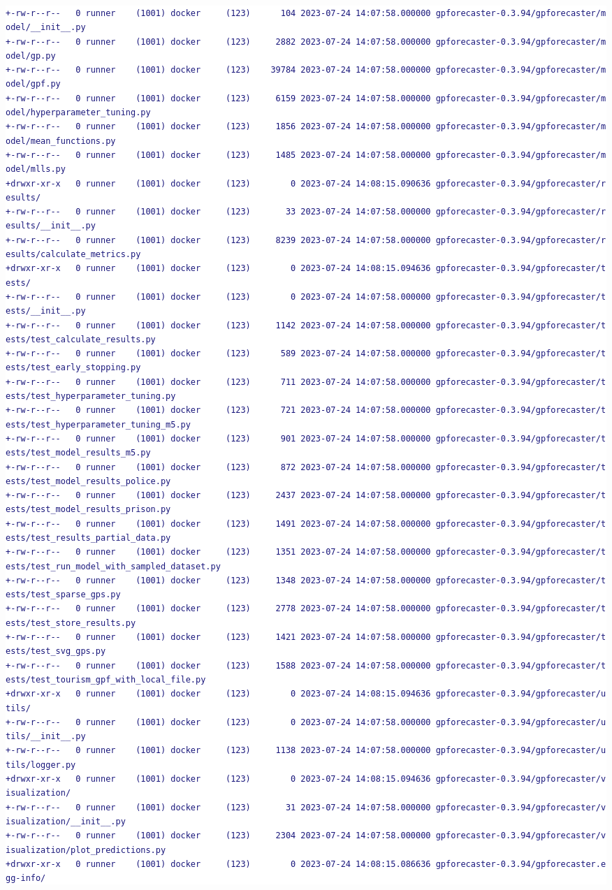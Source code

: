 ```diff
+-rw-r--r--   0 runner    (1001) docker     (123)      104 2023-07-24 14:07:58.000000 gpforecaster-0.3.94/gpforecaster/model/__init__.py
+-rw-r--r--   0 runner    (1001) docker     (123)     2882 2023-07-24 14:07:58.000000 gpforecaster-0.3.94/gpforecaster/model/gp.py
+-rw-r--r--   0 runner    (1001) docker     (123)    39784 2023-07-24 14:07:58.000000 gpforecaster-0.3.94/gpforecaster/model/gpf.py
+-rw-r--r--   0 runner    (1001) docker     (123)     6159 2023-07-24 14:07:58.000000 gpforecaster-0.3.94/gpforecaster/model/hyperparameter_tuning.py
+-rw-r--r--   0 runner    (1001) docker     (123)     1856 2023-07-24 14:07:58.000000 gpforecaster-0.3.94/gpforecaster/model/mean_functions.py
+-rw-r--r--   0 runner    (1001) docker     (123)     1485 2023-07-24 14:07:58.000000 gpforecaster-0.3.94/gpforecaster/model/mlls.py
+drwxr-xr-x   0 runner    (1001) docker     (123)        0 2023-07-24 14:08:15.090636 gpforecaster-0.3.94/gpforecaster/results/
+-rw-r--r--   0 runner    (1001) docker     (123)       33 2023-07-24 14:07:58.000000 gpforecaster-0.3.94/gpforecaster/results/__init__.py
+-rw-r--r--   0 runner    (1001) docker     (123)     8239 2023-07-24 14:07:58.000000 gpforecaster-0.3.94/gpforecaster/results/calculate_metrics.py
+drwxr-xr-x   0 runner    (1001) docker     (123)        0 2023-07-24 14:08:15.094636 gpforecaster-0.3.94/gpforecaster/tests/
+-rw-r--r--   0 runner    (1001) docker     (123)        0 2023-07-24 14:07:58.000000 gpforecaster-0.3.94/gpforecaster/tests/__init__.py
+-rw-r--r--   0 runner    (1001) docker     (123)     1142 2023-07-24 14:07:58.000000 gpforecaster-0.3.94/gpforecaster/tests/test_calculate_results.py
+-rw-r--r--   0 runner    (1001) docker     (123)      589 2023-07-24 14:07:58.000000 gpforecaster-0.3.94/gpforecaster/tests/test_early_stopping.py
+-rw-r--r--   0 runner    (1001) docker     (123)      711 2023-07-24 14:07:58.000000 gpforecaster-0.3.94/gpforecaster/tests/test_hyperparameter_tuning.py
+-rw-r--r--   0 runner    (1001) docker     (123)      721 2023-07-24 14:07:58.000000 gpforecaster-0.3.94/gpforecaster/tests/test_hyperparameter_tuning_m5.py
+-rw-r--r--   0 runner    (1001) docker     (123)      901 2023-07-24 14:07:58.000000 gpforecaster-0.3.94/gpforecaster/tests/test_model_results_m5.py
+-rw-r--r--   0 runner    (1001) docker     (123)      872 2023-07-24 14:07:58.000000 gpforecaster-0.3.94/gpforecaster/tests/test_model_results_police.py
+-rw-r--r--   0 runner    (1001) docker     (123)     2437 2023-07-24 14:07:58.000000 gpforecaster-0.3.94/gpforecaster/tests/test_model_results_prison.py
+-rw-r--r--   0 runner    (1001) docker     (123)     1491 2023-07-24 14:07:58.000000 gpforecaster-0.3.94/gpforecaster/tests/test_results_partial_data.py
+-rw-r--r--   0 runner    (1001) docker     (123)     1351 2023-07-24 14:07:58.000000 gpforecaster-0.3.94/gpforecaster/tests/test_run_model_with_sampled_dataset.py
+-rw-r--r--   0 runner    (1001) docker     (123)     1348 2023-07-24 14:07:58.000000 gpforecaster-0.3.94/gpforecaster/tests/test_sparse_gps.py
+-rw-r--r--   0 runner    (1001) docker     (123)     2778 2023-07-24 14:07:58.000000 gpforecaster-0.3.94/gpforecaster/tests/test_store_results.py
+-rw-r--r--   0 runner    (1001) docker     (123)     1421 2023-07-24 14:07:58.000000 gpforecaster-0.3.94/gpforecaster/tests/test_svg_gps.py
+-rw-r--r--   0 runner    (1001) docker     (123)     1588 2023-07-24 14:07:58.000000 gpforecaster-0.3.94/gpforecaster/tests/test_tourism_gpf_with_local_file.py
+drwxr-xr-x   0 runner    (1001) docker     (123)        0 2023-07-24 14:08:15.094636 gpforecaster-0.3.94/gpforecaster/utils/
+-rw-r--r--   0 runner    (1001) docker     (123)        0 2023-07-24 14:07:58.000000 gpforecaster-0.3.94/gpforecaster/utils/__init__.py
+-rw-r--r--   0 runner    (1001) docker     (123)     1138 2023-07-24 14:07:58.000000 gpforecaster-0.3.94/gpforecaster/utils/logger.py
+drwxr-xr-x   0 runner    (1001) docker     (123)        0 2023-07-24 14:08:15.094636 gpforecaster-0.3.94/gpforecaster/visualization/
+-rw-r--r--   0 runner    (1001) docker     (123)       31 2023-07-24 14:07:58.000000 gpforecaster-0.3.94/gpforecaster/visualization/__init__.py
+-rw-r--r--   0 runner    (1001) docker     (123)     2304 2023-07-24 14:07:58.000000 gpforecaster-0.3.94/gpforecaster/visualization/plot_predictions.py
+drwxr-xr-x   0 runner    (1001) docker     (123)        0 2023-07-24 14:08:15.086636 gpforecaster-0.3.94/gpforecaster.egg-info/
```